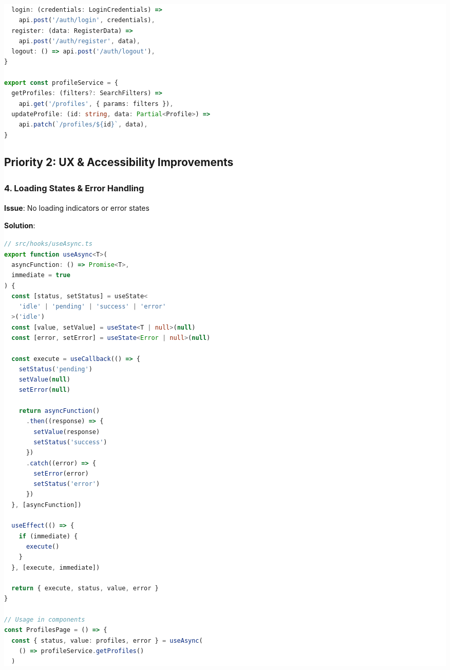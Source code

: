 ```typescript
  login: (credentials: LoginCredentials) => 
    api.post('/auth/login', credentials),
  register: (data: RegisterData) => 
    api.post('/auth/register', data),
  logout: () => api.post('/auth/logout'),
}

export const profileService = {
  getProfiles: (filters?: SearchFilters) => 
    api.get('/profiles', { params: filters }),
  updateProfile: (id: string, data: Partial<Profile>) => 
    api.patch(`/profiles/${id}`, data),
}
```

## Priority 2: UX & Accessibility Improvements

### 4. Loading States & Error Handling
**Issue**: No loading indicators or error states

**Solution**:
```typescript
// src/hooks/useAsync.ts
export function useAsync<T>(
  asyncFunction: () => Promise<T>,
  immediate = true
) {
  const [status, setStatus] = useState<
    'idle' | 'pending' | 'success' | 'error'
  >('idle')
  const [value, setValue] = useState<T | null>(null)
  const [error, setError] = useState<Error | null>(null)

  const execute = useCallback(() => {
    setStatus('pending')
    setValue(null)
    setError(null)

    return asyncFunction()
      .then((response) => {
        setValue(response)
        setStatus('success')
      })
      .catch((error) => {
        setError(error)
        setStatus('error')
      })
  }, [asyncFunction])

  useEffect(() => {
    if (immediate) {
      execute()
    }
  }, [execute, immediate])

  return { execute, status, value, error }
}

// Usage in components
const ProfilesPage = () => {
  const { status, value: profiles, error } = useAsync(
    () => profileService.getProfiles()
  )
```